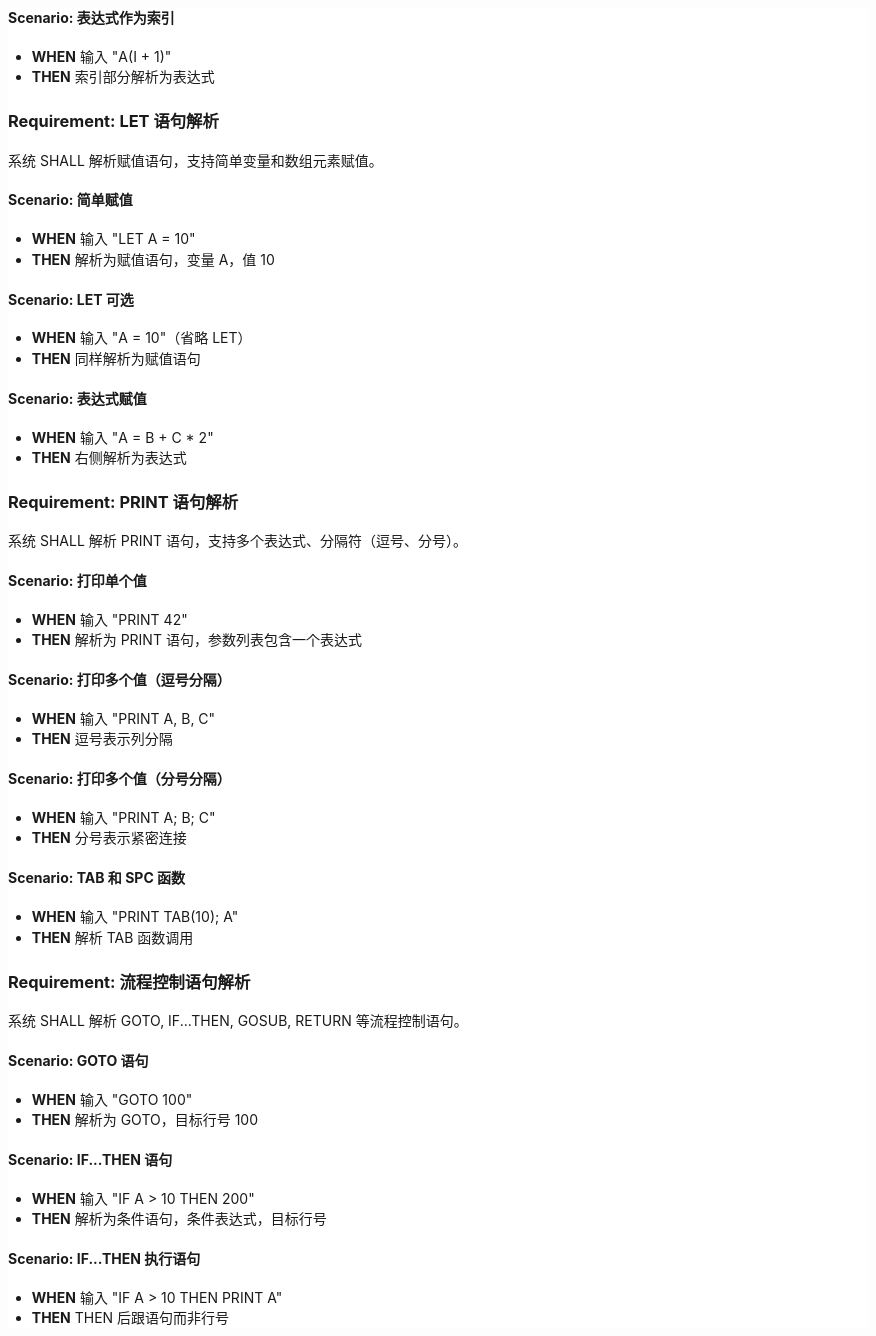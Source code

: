 #### Scenario: 表达式作为索引
- **WHEN** 输入 "A(I + 1)"
- **THEN** 索引部分解析为表达式

### Requirement: LET 语句解析
系统 SHALL 解析赋值语句，支持简单变量和数组元素赋值。

#### Scenario: 简单赋值
- **WHEN** 输入 "LET A = 10"
- **THEN** 解析为赋值语句，变量 A，值 10

#### Scenario: LET 可选
- **WHEN** 输入 "A = 10"（省略 LET）
- **THEN** 同样解析为赋值语句

#### Scenario: 表达式赋值
- **WHEN** 输入 "A = B + C * 2"
- **THEN** 右侧解析为表达式

### Requirement: PRINT 语句解析
系统 SHALL 解析 PRINT 语句，支持多个表达式、分隔符（逗号、分号）。

#### Scenario: 打印单个值
- **WHEN** 输入 "PRINT 42"
- **THEN** 解析为 PRINT 语句，参数列表包含一个表达式

#### Scenario: 打印多个值（逗号分隔）
- **WHEN** 输入 "PRINT A, B, C"
- **THEN** 逗号表示列分隔

#### Scenario: 打印多个值（分号分隔）
- **WHEN** 输入 "PRINT A; B; C"
- **THEN** 分号表示紧密连接

#### Scenario: TAB 和 SPC 函数
- **WHEN** 输入 "PRINT TAB(10); A"
- **THEN** 解析 TAB 函数调用

### Requirement: 流程控制语句解析
系统 SHALL 解析 GOTO, IF...THEN, GOSUB, RETURN 等流程控制语句。

#### Scenario: GOTO 语句
- **WHEN** 输入 "GOTO 100"
- **THEN** 解析为 GOTO，目标行号 100

#### Scenario: IF...THEN 语句
- **WHEN** 输入 "IF A > 10 THEN 200"
- **THEN** 解析为条件语句，条件表达式，目标行号

#### Scenario: IF...THEN 执行语句
- **WHEN** 输入 "IF A > 10 THEN PRINT A"
- **THEN** THEN 后跟语句而非行号
